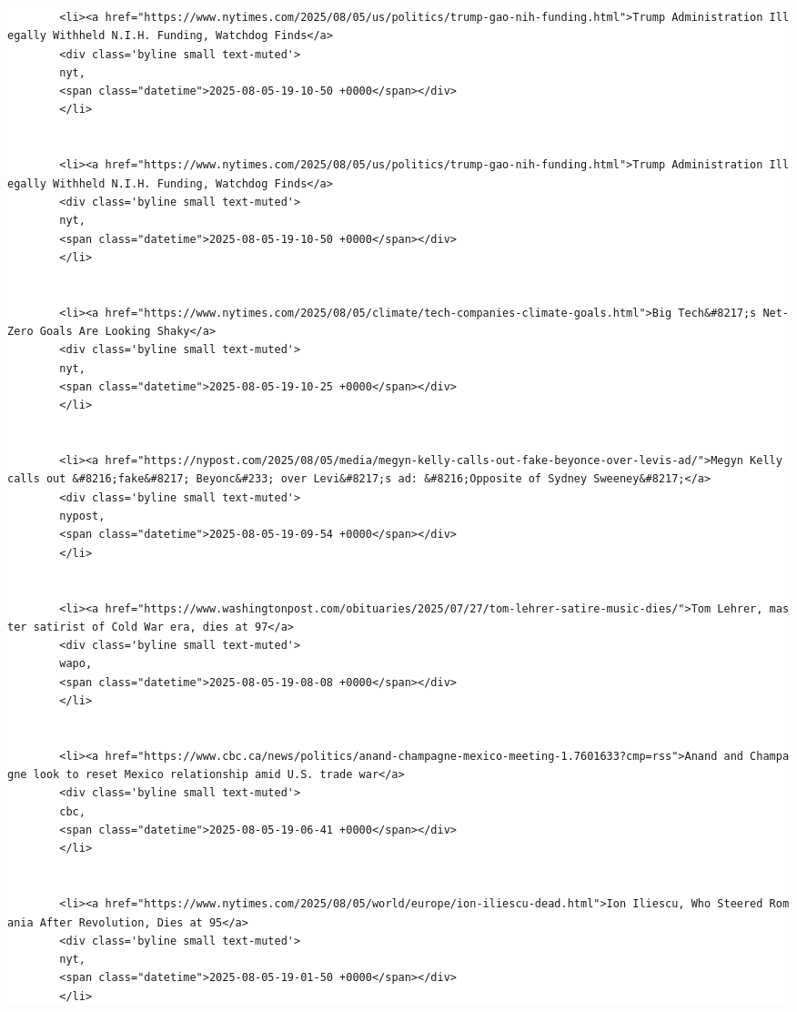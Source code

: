 
            <li><a href="https://www.nytimes.com/2025/08/05/us/politics/trump-gao-nih-funding.html">Trump Administration Illegally Withheld N.I.H. Funding, Watchdog Finds</a>
            <div class='byline small text-muted'>
            nyt, 
            <span class="datetime">2025-08-05-19-10-50 +0000</span></div>
            </li>
        

            <li><a href="https://www.nytimes.com/2025/08/05/us/politics/trump-gao-nih-funding.html">Trump Administration Illegally Withheld N.I.H. Funding, Watchdog Finds</a>
            <div class='byline small text-muted'>
            nyt, 
            <span class="datetime">2025-08-05-19-10-50 +0000</span></div>
            </li>
        

            <li><a href="https://www.nytimes.com/2025/08/05/climate/tech-companies-climate-goals.html">Big Tech&#8217;s Net-Zero Goals Are Looking Shaky</a>
            <div class='byline small text-muted'>
            nyt, 
            <span class="datetime">2025-08-05-19-10-25 +0000</span></div>
            </li>
        

            <li><a href="https://nypost.com/2025/08/05/media/megyn-kelly-calls-out-fake-beyonce-over-levis-ad/">Megyn Kelly calls out &#8216;fake&#8217; Beyonc&#233; over Levi&#8217;s ad: &#8216;Opposite of Sydney Sweeney&#8217;</a>
            <div class='byline small text-muted'>
            nypost, 
            <span class="datetime">2025-08-05-19-09-54 +0000</span></div>
            </li>
        

            <li><a href="https://www.washingtonpost.com/obituaries/2025/07/27/tom-lehrer-satire-music-dies/">Tom Lehrer, master satirist of Cold War era, dies at 97</a>
            <div class='byline small text-muted'>
            wapo, 
            <span class="datetime">2025-08-05-19-08-08 +0000</span></div>
            </li>
        

            <li><a href="https://www.cbc.ca/news/politics/anand-champagne-mexico-meeting-1.7601633?cmp=rss">Anand and Champagne look to reset Mexico relationship amid U.S. trade war</a>
            <div class='byline small text-muted'>
            cbc, 
            <span class="datetime">2025-08-05-19-06-41 +0000</span></div>
            </li>
        

            <li><a href="https://www.nytimes.com/2025/08/05/world/europe/ion-iliescu-dead.html">Ion Iliescu, Who Steered Romania After Revolution, Dies at 95</a>
            <div class='byline small text-muted'>
            nyt, 
            <span class="datetime">2025-08-05-19-01-50 +0000</span></div>
            </li>
        
